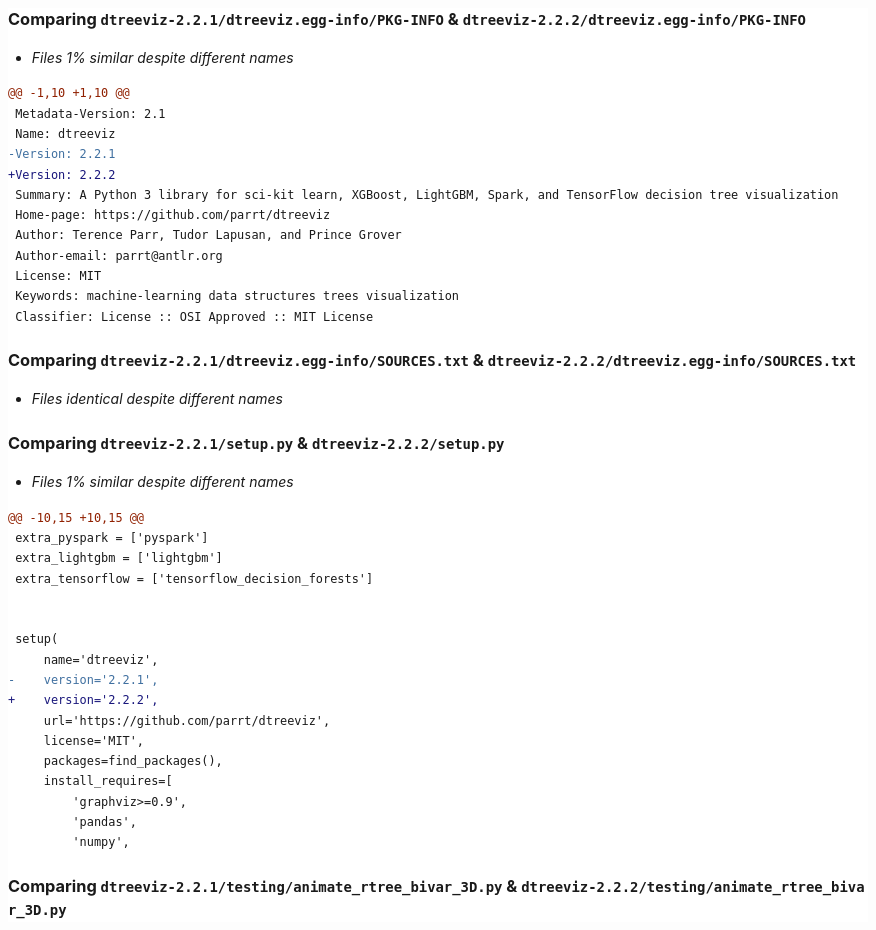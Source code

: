 ### Comparing `dtreeviz-2.2.1/dtreeviz.egg-info/PKG-INFO` & `dtreeviz-2.2.2/dtreeviz.egg-info/PKG-INFO`

 * *Files 1% similar despite different names*

```diff
@@ -1,10 +1,10 @@
 Metadata-Version: 2.1
 Name: dtreeviz
-Version: 2.2.1
+Version: 2.2.2
 Summary: A Python 3 library for sci-kit learn, XGBoost, LightGBM, Spark, and TensorFlow decision tree visualization
 Home-page: https://github.com/parrt/dtreeviz
 Author: Terence Parr, Tudor Lapusan, and Prince Grover
 Author-email: parrt@antlr.org
 License: MIT
 Keywords: machine-learning data structures trees visualization
 Classifier: License :: OSI Approved :: MIT License
```

### Comparing `dtreeviz-2.2.1/dtreeviz.egg-info/SOURCES.txt` & `dtreeviz-2.2.2/dtreeviz.egg-info/SOURCES.txt`

 * *Files identical despite different names*

### Comparing `dtreeviz-2.2.1/setup.py` & `dtreeviz-2.2.2/setup.py`

 * *Files 1% similar despite different names*

```diff
@@ -10,15 +10,15 @@
 extra_pyspark = ['pyspark']
 extra_lightgbm = ['lightgbm']
 extra_tensorflow = ['tensorflow_decision_forests']
 
 
 setup(
     name='dtreeviz',
-    version='2.2.1',
+    version='2.2.2',
     url='https://github.com/parrt/dtreeviz',
     license='MIT',
     packages=find_packages(),
     install_requires=[
         'graphviz>=0.9',
         'pandas',
         'numpy',
```

### Comparing `dtreeviz-2.2.1/testing/animate_rtree_bivar_3D.py` & `dtreeviz-2.2.2/testing/animate_rtree_bivar_3D.py`
